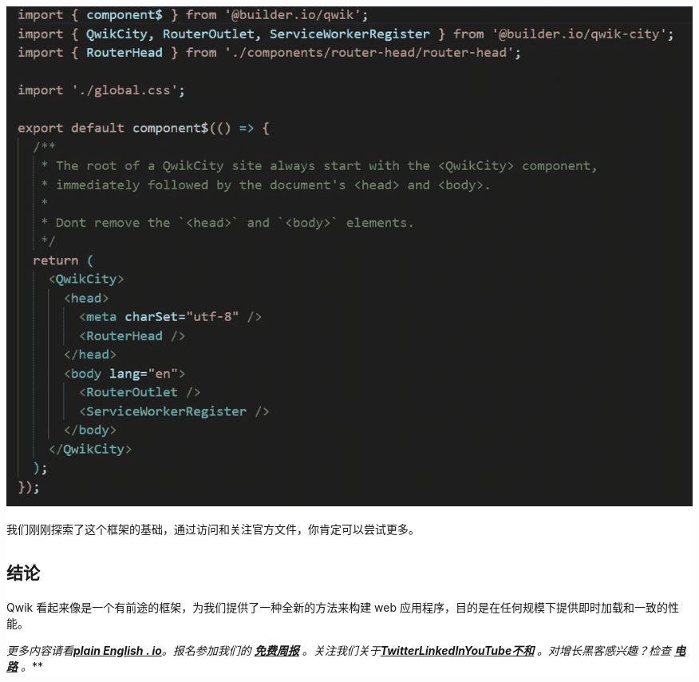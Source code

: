 ![](img/77d46fff33b81d2e15be8db4c91f794d.png)

我们刚刚探索了这个框架的基础，通过访问和关注官方文件，你肯定可以尝试更多。

## 结论

Qwik 看起来像是一个有前途的框架，为我们提供了一种全新的方法来构建 web 应用程序，目的是在任何规模下提供即时加载和一致的性能。

*更多内容请看*[***plain English . io***](https://plainenglish.io/)*。报名参加我们的* [***免费周报***](http://newsletter.plainenglish.io/) *。关注我们关于*[***Twitter***](https://twitter.com/inPlainEngHQ)[***LinkedIn***](https://www.linkedin.com/company/inplainenglish/)*[***YouTube***](https://www.youtube.com/channel/UCtipWUghju290NWcn8jhyAw)*[***不和***](https://discord.gg/GtDtUAvyhW) *。对增长黑客感兴趣？检查* [***电路***](https://circuit.ooo/) *。***